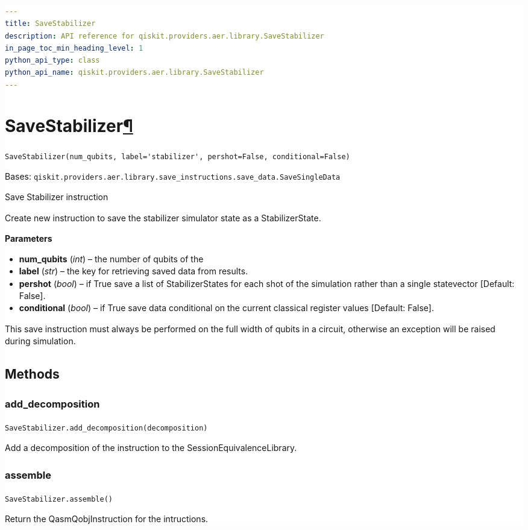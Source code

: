 ```yaml
---
title: SaveStabilizer
description: API reference for qiskit.providers.aer.library.SaveStabilizer
in_page_toc_min_heading_level: 1
python_api_type: class
python_api_name: qiskit.providers.aer.library.SaveStabilizer
---
```


# SaveStabilizer[¶](#savestabilizer "Permalink to this headline")

<span id="qiskit.providers.aer.library.SaveStabilizer" />

`SaveStabilizer(num_qubits, label='stabilizer', pershot=False, conditional=False)`

Bases: `qiskit.providers.aer.library.save_instructions.save_data.SaveSingleData`

Save Stabilizer instruction

Create new instruction to save the stabilizer simulator state as a StabilizerState.

**Parameters**

*   **num\_qubits** (*int*) – the number of qubits of the
*   **label** (*str*) – the key for retrieving saved data from results.
*   **pershot** (*bool*) – if True save a list of StabilizerStates for each shot of the simulation rather than a single statevector \[Default: False].
*   **conditional** (*bool*) – if True save data conditional on the current classical register values \[Default: False].

<Admonition title="Note" type="note">
  This save instruction must always be performed on the full width of qubits in a circuit, otherwise an exception will be raised during simulation.
</Admonition>

## Methods

### add\_decomposition

<span id="qiskit.providers.aer.library.SaveStabilizer.add_decomposition" />

`SaveStabilizer.add_decomposition(decomposition)`

Add a decomposition of the instruction to the SessionEquivalenceLibrary.

### assemble

<span id="qiskit.providers.aer.library.SaveStabilizer.assemble" />

`SaveStabilizer.assemble()`

Return the QasmQobjInstruction for the intructions.

